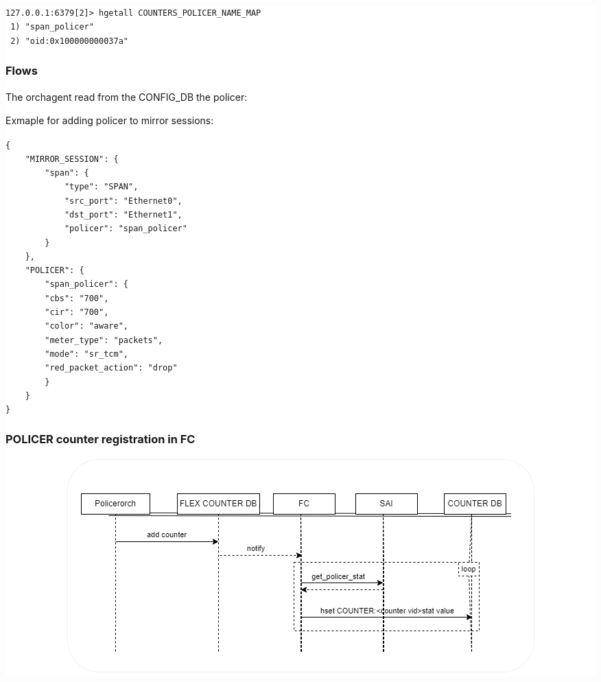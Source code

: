 ```
127.0.0.1:6379[2]> hgetall COUNTERS_POLICER_NAME_MAP
 1) "span_policer"
 2) "oid:0x100000000037a"
```
### Flows

The orchagent read from the CONFIG_DB the policer:

Exmaple for adding policer to mirror sessions:

```
{
    "MIRROR_SESSION": {
        "span": {
            "type": "SPAN",
            "src_port": "Ethernet0",
            "dst_port": "Ethernet1",
            "policer": "span_policer"
        }
    },
    "POLICER": {
        "span_policer": {
        "cbs": "700",
        "cir": "700",
        "color": "aware",
        "meter_type": "packets",
        "mode": "sr_tcm",
        "red_packet_action": "drop" 
        }
    }
}
```


### POLICER counter registration in FC
<p align=center>
<img src="img/policer-flow-add-counter.png" alt="Figure 2. Policer counter registration flow">
</p>
